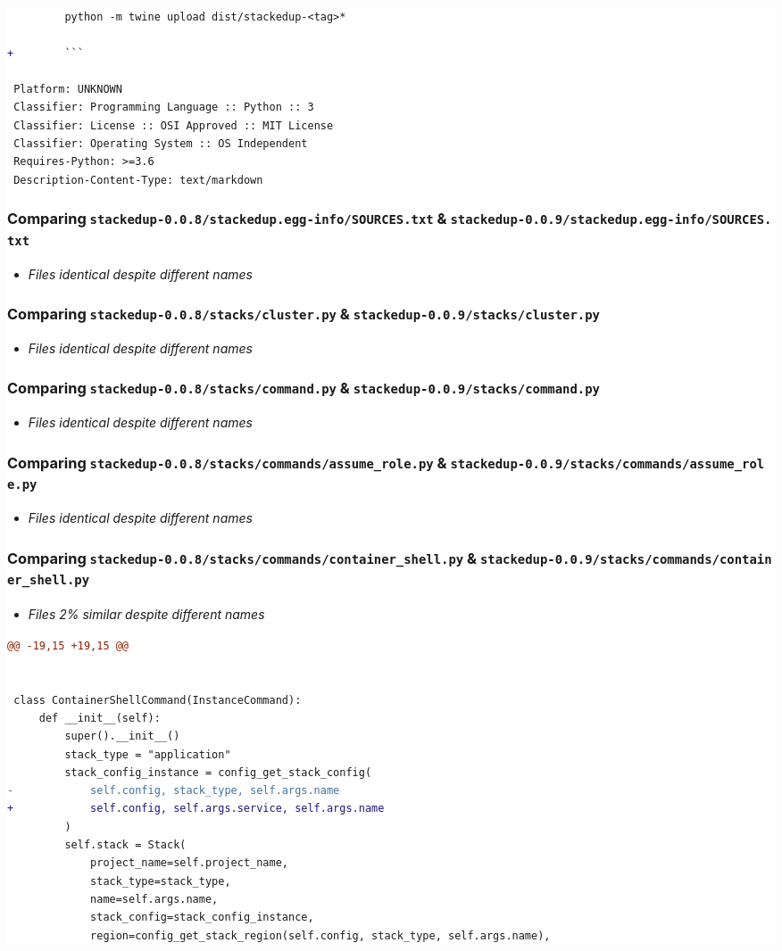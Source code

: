 ```diff
         python -m twine upload dist/stackedup-<tag>*
         
+        ```
         
 Platform: UNKNOWN
 Classifier: Programming Language :: Python :: 3
 Classifier: License :: OSI Approved :: MIT License
 Classifier: Operating System :: OS Independent
 Requires-Python: >=3.6
 Description-Content-Type: text/markdown
```

### Comparing `stackedup-0.0.8/stackedup.egg-info/SOURCES.txt` & `stackedup-0.0.9/stackedup.egg-info/SOURCES.txt`

 * *Files identical despite different names*

### Comparing `stackedup-0.0.8/stacks/cluster.py` & `stackedup-0.0.9/stacks/cluster.py`

 * *Files identical despite different names*

### Comparing `stackedup-0.0.8/stacks/command.py` & `stackedup-0.0.9/stacks/command.py`

 * *Files identical despite different names*

### Comparing `stackedup-0.0.8/stacks/commands/assume_role.py` & `stackedup-0.0.9/stacks/commands/assume_role.py`

 * *Files identical despite different names*

### Comparing `stackedup-0.0.8/stacks/commands/container_shell.py` & `stackedup-0.0.9/stacks/commands/container_shell.py`

 * *Files 2% similar despite different names*

```diff
@@ -19,15 +19,15 @@
 
 
 class ContainerShellCommand(InstanceCommand):
     def __init__(self):
         super().__init__()
         stack_type = "application"
         stack_config_instance = config_get_stack_config(
-            self.config, stack_type, self.args.name
+            self.config, self.args.service, self.args.name
         )
         self.stack = Stack(
             project_name=self.project_name,
             stack_type=stack_type,
             name=self.args.name,
             stack_config=stack_config_instance,
             region=config_get_stack_region(self.config, stack_type, self.args.name),
```
